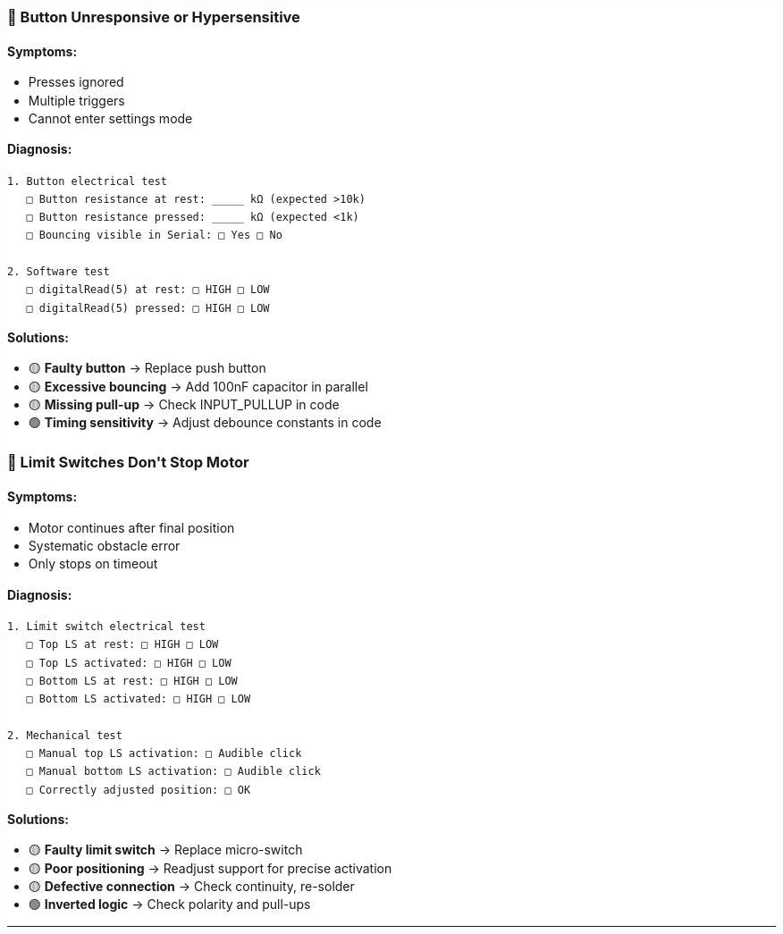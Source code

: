 ### 🔘 Button Unresponsive or Hypersensitive

**Symptoms:**
- Presses ignored
- Multiple triggers
- Cannot enter settings mode

**Diagnosis:**
```
1. Button electrical test
   □ Button resistance at rest: _____ kΩ (expected >10k)
   □ Button resistance pressed: _____ kΩ (expected <1k)
   □ Bouncing visible in Serial: □ Yes □ No

2. Software test
   □ digitalRead(5) at rest: □ HIGH □ LOW
   □ digitalRead(5) pressed: □ HIGH □ LOW
```

**Solutions:**
- 🟡 **Faulty button** → Replace push button
- 🟡 **Excessive bouncing** → Add 100nF capacitor in parallel
- 🟡 **Missing pull-up** → Check INPUT_PULLUP in code
- 🟢 **Timing sensitivity** → Adjust debounce constants in code

### 🛑 Limit Switches Don't Stop Motor

**Symptoms:**
- Motor continues after final position
- Systematic obstacle error
- Only stops on timeout

**Diagnosis:**
```
1. Limit switch electrical test
   □ Top LS at rest: □ HIGH □ LOW
   □ Top LS activated: □ HIGH □ LOW
   □ Bottom LS at rest: □ HIGH □ LOW
   □ Bottom LS activated: □ HIGH □ LOW

2. Mechanical test
   □ Manual top LS activation: □ Audible click
   □ Manual bottom LS activation: □ Audible click
   □ Correctly adjusted position: □ OK
```

**Solutions:**
- 🟡 **Faulty limit switch** → Replace micro-switch
- 🟡 **Poor positioning** → Readjust support for precise activation
- 🟡 **Defective connection** → Check continuity, re-solder
- 🟢 **Inverted logic** → Check polarity and pull-ups

---

